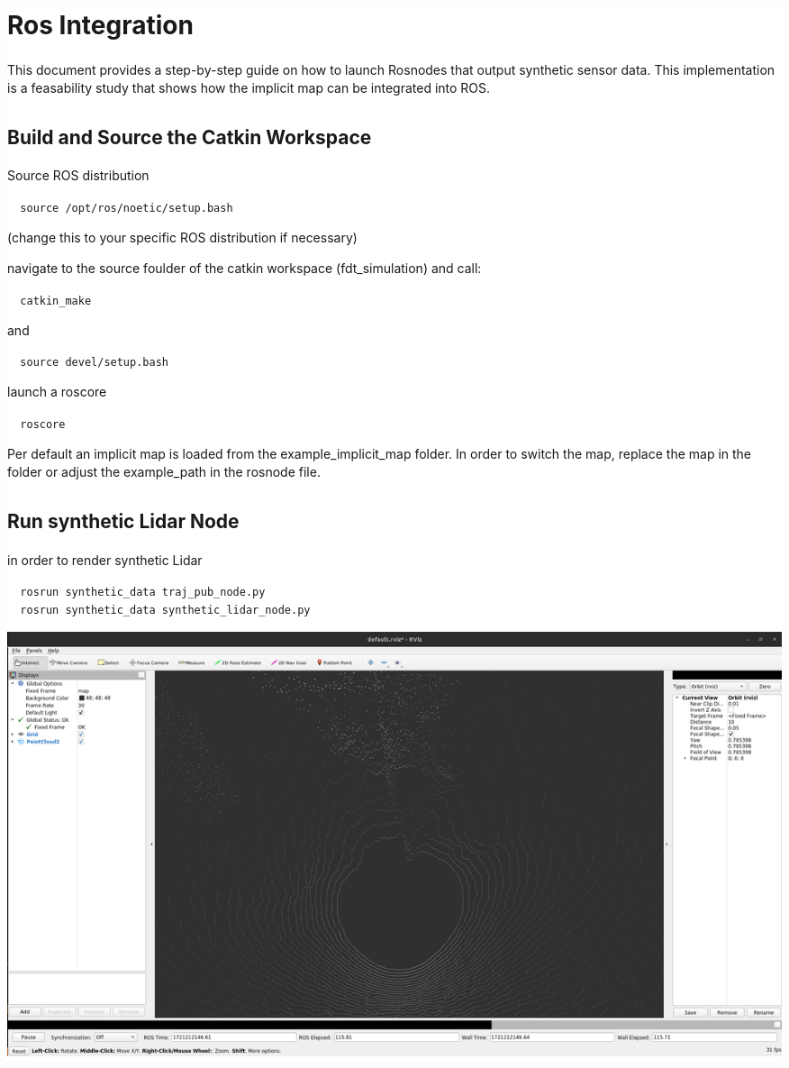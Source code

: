 # Ros Integration

This document provides a step-by-step guide on how to launch Rosnodes that output synthetic sensor data. This implementation is a feasability study that shows how the implicit map can be integrated into ROS.

## Build and Source the Catkin Workspace

Source ROS distribution

      source /opt/ros/noetic/setup.bash

(change this to your specific ROS distribution if necessary)

navigate to the source foulder of the catkin workspace (fdt_simulation) and call:

      catkin_make

and

      source devel/setup.bash

launch a roscore

      roscore

Per default an implicit map is loaded from the example_implicit_map folder. In order to switch the map, replace the map in the folder or adjust the example_path in the rosnode file.

## Run synthetic Lidar Node

in order to render synthetic Lidar 

      rosrun synthetic_data traj_pub_node.py
      rosrun synthetic_data synthetic_lidar_node.py

<div align="center">
<img src="./../assets/synthethic_lidar_node_rviz.png" width="100%" />
</div>
